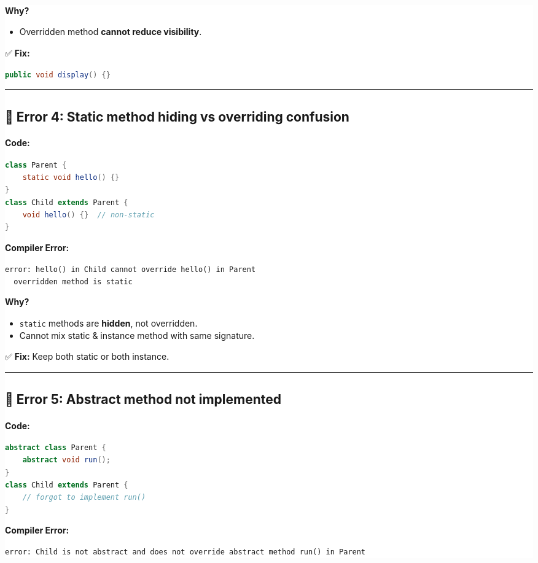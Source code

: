 **Why?**

- Overridden method **cannot reduce visibility**.

✅ **Fix:**

```java
public void display() {}
```

---

## 🔹 **Error 4: Static method hiding vs overriding confusion**

**Code:**

```java
class Parent {
    static void hello() {}
}
class Child extends Parent {
    void hello() {}  // non-static
}
```

**Compiler Error:**

```
error: hello() in Child cannot override hello() in Parent
  overridden method is static
```

**Why?**

- `static` methods are **hidden**, not overridden.
- Cannot mix static & instance method with same signature.

✅ **Fix:** Keep both static or both instance.

---

## 🔹 **Error 5: Abstract method not implemented**

**Code:**

```java
abstract class Parent {
    abstract void run();
}
class Child extends Parent {
    // forgot to implement run()
}
```

**Compiler Error:**

```
error: Child is not abstract and does not override abstract method run() in Parent
```
